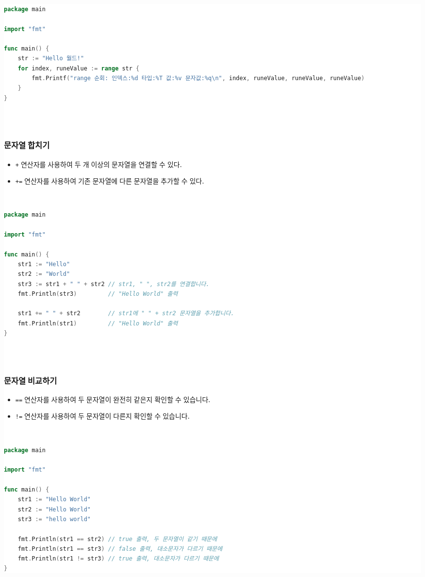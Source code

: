 ```go
package main

import "fmt"

func main() {
    str := "Hello 월드!"
    for index, runeValue := range str {
        fmt.Printf("range 순회: 인덱스:%d 타입:%T 값:%v 문자값:%q\n", index, runeValue, runeValue, runeValue)
    }
}
```

<br><br>

### 문자열 합치기

* `+` 연산자를 사용하여 두 개 이상의 문자열을 연결할 수 있다.

* `+=` 연산자를 사용하여 기존 문자열에 다른 문자열을 추가할 수 있다.

<br>

```go
package main

import "fmt"

func main() {
    str1 := "Hello"
    str2 := "World"
    str3 := str1 + " " + str2 // str1, " ", str2를 연결합니다.
    fmt.Println(str3)         // "Hello World" 출력

    str1 += " " + str2        // str1에 " " + str2 문자열을 추가합니다.
    fmt.Println(str1)         // "Hello World" 출력
}
```

<br><br>

### 문자열 비교하기

* `==` 연산자를 사용하여 두 문자열이 완전히 같은지 확인할 수 있습니다.

* `!=` 연산자를 사용하여 두 문자열이 다른지 확인할 수 있습니다.

<br>

```go
package main

import "fmt"

func main() {
    str1 := "Hello World"
    str2 := "Hello World"
    str3 := "hello world"

    fmt.Println(str1 == str2) // true 출력, 두 문자열이 같기 때문에
    fmt.Println(str1 == str3) // false 출력, 대소문자가 다르기 때문에
    fmt.Println(str1 != str3) // true 출력, 대소문자가 다르기 때문에
}
```
